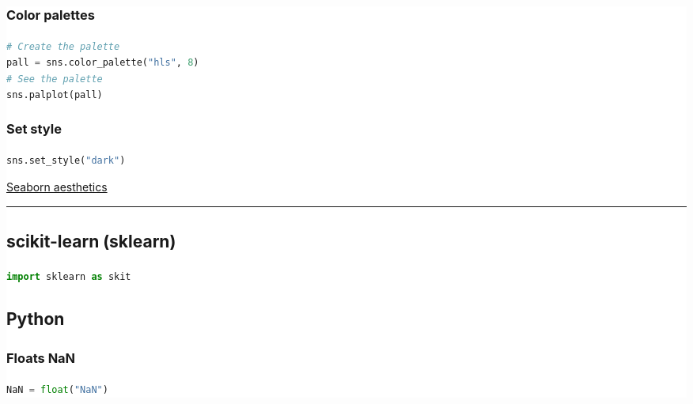 ### Color palettes

```py
# Create the palette
pall = sns.color_palette("hls", 8)
# See the palette
sns.palplot(pall)
```

### Set style

```py
sns.set_style("dark")
```

[Seaborn aesthetics](https://seaborn.pydata.org/tutorial/aesthetics.html)

---

## scikit-learn (sklearn)

```py
import sklearn as skit
```

## Python

### Floats NaN
```py
NaN = float("NaN")
```